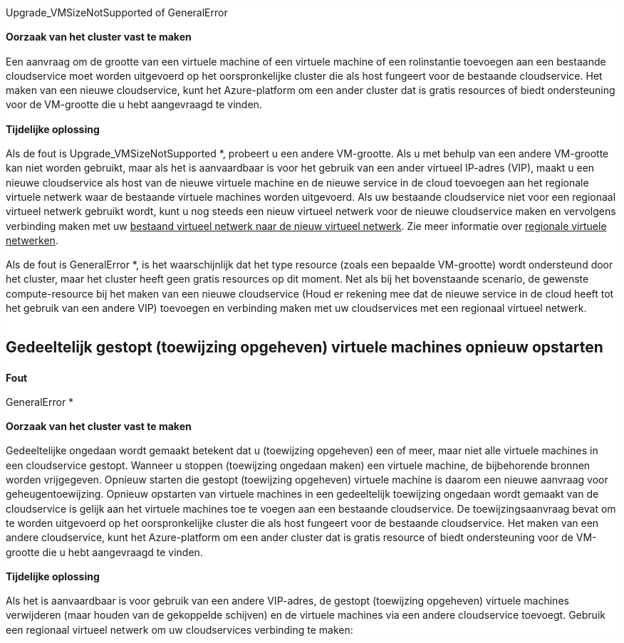Upgrade_VMSizeNotSupported of GeneralError

**Oorzaak van het cluster vast te maken**

Een aanvraag om de grootte van een virtuele machine of een virtuele machine of een rolinstantie toevoegen aan een bestaande cloudservice moet worden uitgevoerd op het oorspronkelijke cluster die als host fungeert voor de bestaande cloudservice. Het maken van een nieuwe cloudservice, kunt het Azure-platform om een ander cluster dat is gratis resources of biedt ondersteuning voor de VM-grootte die u hebt aangevraagd te vinden.

**Tijdelijke oplossing**

Als de fout is Upgrade_VMSizeNotSupported *, probeert u een andere VM-grootte. Als u met behulp van een andere VM-grootte kan niet worden gebruikt, maar als het is aanvaardbaar is voor het gebruik van een ander virtueel IP-adres (VIP), maakt u een nieuwe cloudservice als host van de nieuwe virtuele machine en de nieuwe service in de cloud toevoegen aan het regionale virtuele netwerk waar de bestaande virtuele machines worden uitgevoerd. Als uw bestaande cloudservice niet voor een regionaal virtueel netwerk gebruikt wordt, kunt u nog steeds een nieuw virtueel netwerk voor de nieuwe cloudservice maken en vervolgens verbinding maken met uw [bestaand virtueel netwerk naar de nieuw virtueel netwerk](https://azure.microsoft.com/blog/vnet-to-vnet-connecting-virtual-networks-in-azure-across-different-regions/). Zie meer informatie over [regionale virtuele netwerken](https://azure.microsoft.com/blog/2014/05/14/regional-virtual-networks/).

Als de fout is GeneralError *, is het waarschijnlijk dat het type resource (zoals een bepaalde VM-grootte) wordt ondersteund door het cluster, maar het cluster heeft geen gratis resources op dit moment. Net als bij het bovenstaande scenario, de gewenste compute-resource bij het maken van een nieuwe cloudservice (Houd er rekening mee dat de nieuwe service in de cloud heeft tot het gebruik van een andere VIP) toevoegen en verbinding maken met uw cloudservices met een regionaal virtueel netwerk.

## <a name="restart-partially-stopped-deallocated-vms"></a>Gedeeltelijk gestopt (toewijzing opgeheven) virtuele machines opnieuw opstarten
**Fout**

GeneralError *

**Oorzaak van het cluster vast te maken**

Gedeeltelijke ongedaan wordt gemaakt betekent dat u (toewijzing opgeheven) een of meer, maar niet alle virtuele machines in een cloudservice gestopt. Wanneer u stoppen (toewijzing ongedaan maken) een virtuele machine, de bijbehorende bronnen worden vrijgegeven. Opnieuw starten die gestopt (toewijzing opgeheven) virtuele machine is daarom een nieuwe aanvraag voor geheugentoewijzing. Opnieuw opstarten van virtuele machines in een gedeeltelijk toewijzing ongedaan wordt gemaakt van de cloudservice is gelijk aan het virtuele machines toe te voegen aan een bestaande cloudservice. De toewijzingsaanvraag bevat om te worden uitgevoerd op het oorspronkelijke cluster die als host fungeert voor de bestaande cloudservice. Het maken van een andere cloudservice, kunt het Azure-platform om een ander cluster dat is gratis resource of biedt ondersteuning voor de VM-grootte die u hebt aangevraagd te vinden.

**Tijdelijke oplossing**

Als het is aanvaardbaar is voor gebruik van een andere VIP-adres, de gestopt (toewijzing opgeheven) virtuele machines verwijderen (maar houden van de gekoppelde schijven) en de virtuele machines via een andere cloudservice toevoegt. Gebruik een regionaal virtueel netwerk om uw cloudservices verbinding te maken:
